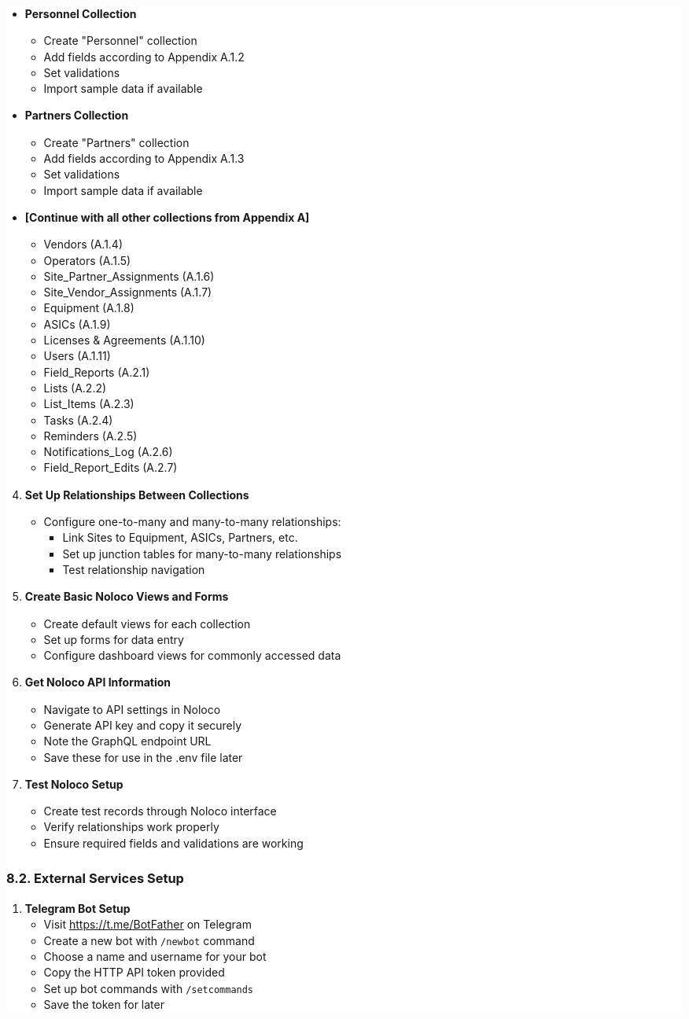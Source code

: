    * **Personnel Collection**
     * Create "Personnel" collection
     * Add fields according to Appendix A.1.2
     * Set validations
     * Import sample data if available

   * **Partners Collection**
     * Create "Partners" collection
     * Add fields according to Appendix A.1.3
     * Set validations
     * Import sample data if available

   * **[Continue with all other collections from Appendix A]**
     * Vendors (A.1.4)
     * Operators (A.1.5)
     * Site_Partner_Assignments (A.1.6)
     * Site_Vendor_Assignments (A.1.7)
     * Equipment (A.1.8)
     * ASICs (A.1.9)
     * Licenses & Agreements (A.1.10)
     * Users (A.1.11)
     * Field_Reports (A.2.1)
     * Lists (A.2.2)
     * List_Items (A.2.3)
     * Tasks (A.2.4)
     * Reminders (A.2.5)
     * Notifications_Log (A.2.6)
     * Field_Report_Edits (A.2.7)

4. **Set Up Relationships Between Collections**
   * Configure one-to-many and many-to-many relationships:
     * Link Sites to Equipment, ASICs, Partners, etc.
     * Set up junction tables for many-to-many relationships
     * Test relationship navigation

5. **Create Basic Noloco Views and Forms**
   * Create default views for each collection
   * Set up forms for data entry
   * Configure dashboard views for commonly accessed data

6. **Get Noloco API Information**
   * Navigate to API settings in Noloco
   * Generate API key and copy it securely
   * Note the GraphQL endpoint URL
   * Save these for use in the .env file later

7. **Test Noloco Setup**
   * Create test records through Noloco interface
   * Verify relationships work properly
   * Ensure required fields and validations are working

### 8.2. External Services Setup

1. **Telegram Bot Setup**
   * Visit https://t.me/BotFather on Telegram
   * Create a new bot with `/newbot` command
   * Choose a name and username for your bot
   * Copy the HTTP API token provided
   * Set up bot commands with `/setcommands`
   * Save the token for later
